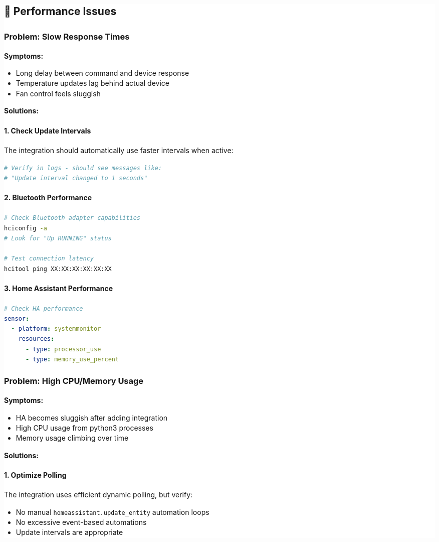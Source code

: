 ## 🚀 **Performance Issues**

### Problem: Slow Response Times

**Symptoms:**
- Long delay between command and device response
- Temperature updates lag behind actual device
- Fan control feels sluggish

**Solutions:**

#### 1. Check Update Intervals
The integration should automatically use faster intervals when active:
```python
# Verify in logs - should see messages like:
# "Update interval changed to 1 seconds"
```

#### 2. Bluetooth Performance
```bash
# Check Bluetooth adapter capabilities
hciconfig -a
# Look for "Up RUNNING" status

# Test connection latency
hcitool ping XX:XX:XX:XX:XX:XX
```

#### 3. Home Assistant Performance
```yaml
# Check HA performance
sensor:
  - platform: systemmonitor
    resources:
      - type: processor_use
      - type: memory_use_percent
```

### Problem: High CPU/Memory Usage

**Symptoms:**
- HA becomes sluggish after adding integration
- High CPU usage from python3 processes
- Memory usage climbing over time

**Solutions:**

#### 1. Optimize Polling
The integration uses efficient dynamic polling, but verify:
- No manual `homeassistant.update_entity` automation loops
- No excessive event-based automations
- Update intervals are appropriate
